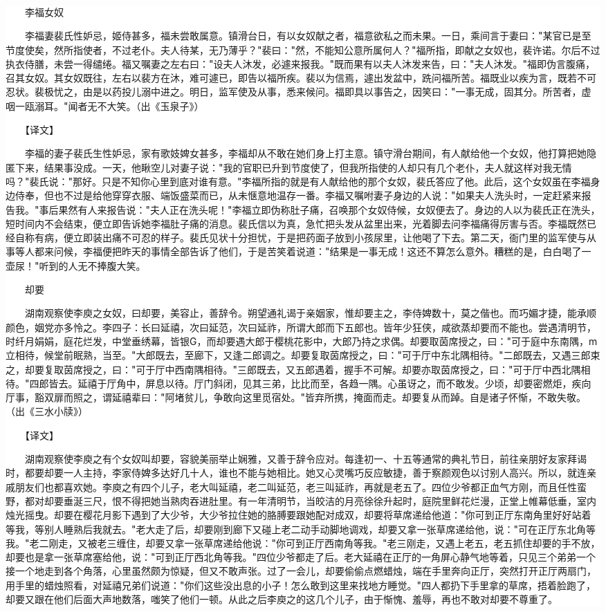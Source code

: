 

　　李福女奴　　

 

　　李福妻裴氏性妒忌，姬侍甚多，福未尝敢属意。镇滑台日，有以女奴献之者，福意欲私之而未果。一日，乘间言于妻曰："某官已是至节度使矣，然所指使者，不过老仆。夫人待某，无乃薄乎？"裴曰："然，不能知公意所属何人？"福所指，即献之女奴也，裴许诺。尔后不过执衣侍膳，未尝一得缱绻。福又嘱妻之左右曰："设夫人沐发，必遽来报我。"既而果有以夫人沐发来告，曰："夫人沐发。"福即伪言腹痛，召其女奴。其女奴既往，左右以裴方在沐，难可遽已，即告以福所疾。裴以为信焉，遽出发盆中，跣问福所苦。福既业以疾为言，既若不可忍状。裴极忧之，由是以药投儿溺中进之。明日，监军使及从事，悉来候问。福即具以事告之，因笑曰："一事无成，固其分。所苦者，虚咽一瓯溺耳。"闻者无不大笑。（出《玉泉子》）

 

　　【译文】

 

　　李福的妻子裴氏生性妒忌，家有歌妓婢女甚多，李福却从不敢在她们身上打主意。镇守滑台期间，有人献给他一个女奴，他打算把她隐匿下来，结果事没成。一天，他瞅空儿对妻子说："我的官职已升到节度使了，但我所指使的人却只有几个老仆，夫人就这样对我无情吗？"裴氏说："那好。只是不知你心里到底对谁有意。"李福所指的就是有人献给他的那个女奴，裴氏答应了他。此后，这个女奴虽在李福身边侍奉，但也不过是给他穿穿衣服、端饭盛菜而已，从未惬意地温存一番。李福又嘱咐妻子身边的人说："如果夫人洗头时，一定赶紧来报告我。"事后果然有人来报告说："夫人正在洗头呢！"李福立即伪称肚子痛，召唤那个女奴侍候，女奴便去了。身边的人以为裴氏正在洗头，短时间内不会结束，便立即告诉她李福肚子痛的消息。裴氏信以为真，急忙把头发从盆里出来，光着脚去问李福痛得厉害与否。李福既然已经自称有病，便立即装出痛不可忍的样子。裴氏见状十分担忧，于是把药面子放到小孩尿里，让他喝了下去。第二天，衙门里的监军使与从事等人都来问候，李福便把昨天的事情全部告诉了他们，于是苦笑着说道："结果是一事无成！这还不算怎么意外。糟糕的是，白白喝了一壶尿！"听到的人无不捧腹大笑。

 

　　却要　　

 

　　湖南观察使李庾之女奴，曰却要，美容止，善辞令。朔望通礼谒于亲姻家，惟却要主之，李侍婢数十，莫之偕也。而巧媚才捷，能承顺颜色，姻党亦多怜之。李四子：长曰延禧，次曰延范，次曰延祚，所谓大郎而下五郎也。皆年少狂侠，咸欲蒸却要而不能也。尝遇清明节，时纤月娟娟，庭花烂发，中堂垂绣幕，皆银G，而却要遇大郎于樱桃花影中，大郎乃持之求偶。却要取茵席授之，曰："可于庭中东南隅，m立相待，候堂前眠熟，当至。"大郎既去，至廊下，又逢二郎调之。却要复取茵席授之，曰："可于厅中东北隅相待。"二郎既去，又遇三郎束之，却要复取茵席授之，曰："可于厅中西南隅相待。"三郎既去，又五郎遇着，握手不可解。却要亦取茵席授之，曰："可于厅中西北隅相待。"四郎皆去。延禧于厅角中，屏息以待。厅门斜闭，见其三弟，比比而至，各趋一隅。心虽讶之，而不敢发。少顷，却要密燃炬，疾向厅事，豁双扉而照之，谓延禧辈曰："阿堵贫儿，争敢向这里觅宿处。"皆弃所携，掩面而走。却要复从而踔。自是诸子怀惭，不敢失敬。（出《三水小牍》）

 

　　【译文】

 

　　湖南观察使李庾之有个女奴叫却要，容貌美丽举止娴雅，又善于辞令应对。每逢初一、十五等通常的典礼节日，前往亲朋好友家拜谒时，都要却要一人主持，李家侍婢多达好几十人，谁也不能与她相比。她又心灵嘴巧反应敏捷，善于察颜观色以讨别人高兴。所以，就连亲戚朋友们也都喜欢她。李庾之有四个儿子，老大叫延禧，老二叫延范，老三叫延祚，再就是老五了。四位少爷都正血气方刚，而且任性蛮野，都对却要垂涎三尺，恨不得把她当熟肉吞进肚里。有一年清明节，当皎洁的月亮徐徐升起时，庭院里鲜花烂漫，正堂上帷幕低垂，室内烛光摇曳。却要在樱花月影下遇到了大少爷，大少爷拉住她的胳膊要跟她配对成双，却要将草席递给他道："你可到正厅东南角里好好站着等我，等别人睡熟后我就去。"老大走了后，却要刚到廊下又碰上老二动手动脚地调戏，却要又拿一张草席递给他，说："可在正厅东北角等我。"老二刚走，又被老三缠住，却要又拿一张草席递给他说："你可到正厅西南角等我。"老三刚走，又遇上老五，老五抓住却要的手不放，却要也是拿一张草席塞给他，说："可到正厅西北角等我。"四位少爷都走了后。老大延禧在正厅的一角屏心静气地等着，只见三个弟弟一个接一个地走到各个角落，心里虽然颇为惊疑，但又不敢声张。过了一会儿，却要偷偷点燃蜡烛，端在手里奔向正厅，突然打开正厅两扇门，用手里的蜡烛照看，对延禧兄弟们说道："你们这些没出息的小子！怎么敢到这里来找地方睡觉。"四人都扔下手里拿的草席，捂着脸跑了，却要又跟在他们后面大声地数落，嗤笑了他们一顿。从此之后李庾之的这几个儿子，由于惭愧、羞辱，再也不敢对却要不尊重了。